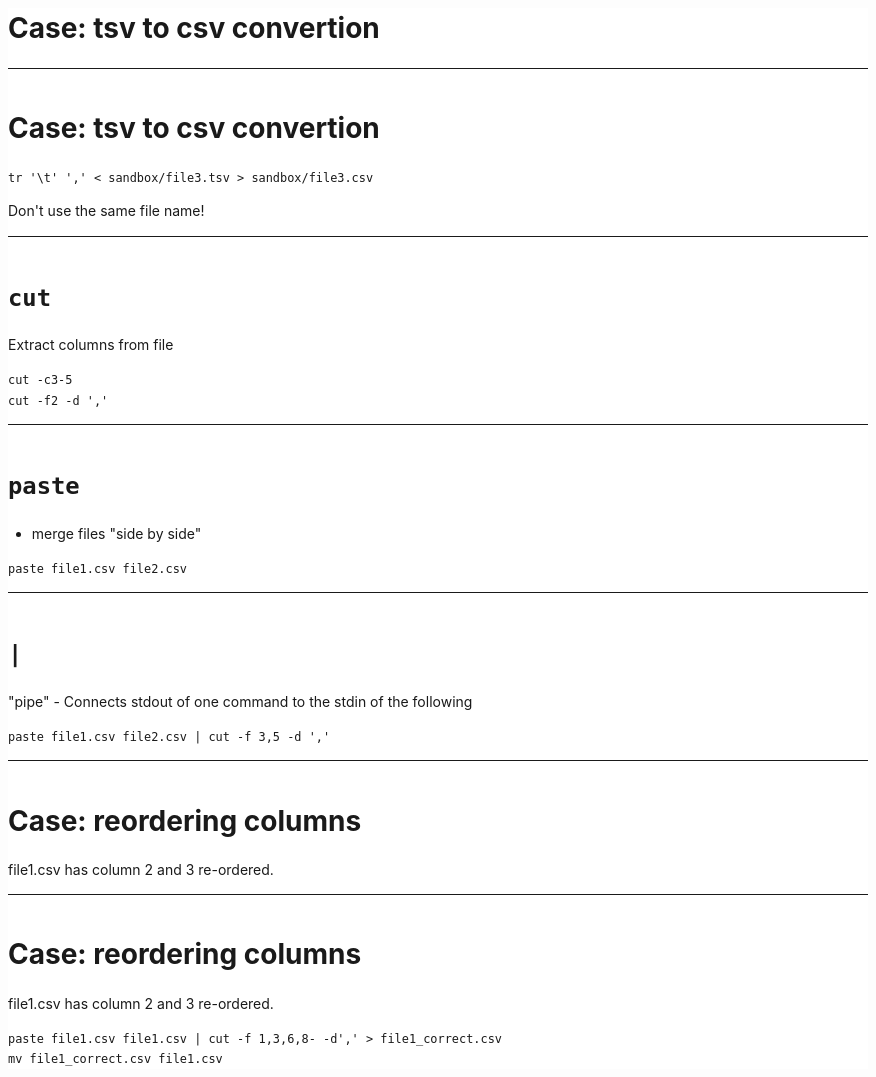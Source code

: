 # Case: tsv to csv convertion


---
# Case: tsv to csv convertion
```shell
tr '\t' ',' < sandbox/file3.tsv > sandbox/file3.csv
```
Don't use the same file name!


---

# `cut`

Extract columns from file
```shell
cut -c3-5
cut -f2 -d ','
```

---
# `paste`
- merge files "side by side"

```shell
paste file1.csv file2.csv
```

---
# `|`
"pipe" - Connects stdout of one command to the stdin of the following
```shell
paste file1.csv file2.csv | cut -f 3,5 -d ','
```

---
# Case: reordering columns 
file1.csv has column 2 and 3 re-ordered.

---
# Case: reordering columns 
file1.csv has column 2 and 3 re-ordered.
```
paste file1.csv file1.csv | cut -f 1,3,6,8- -d',' > file1_correct.csv
mv file1_correct.csv file1.csv
```
